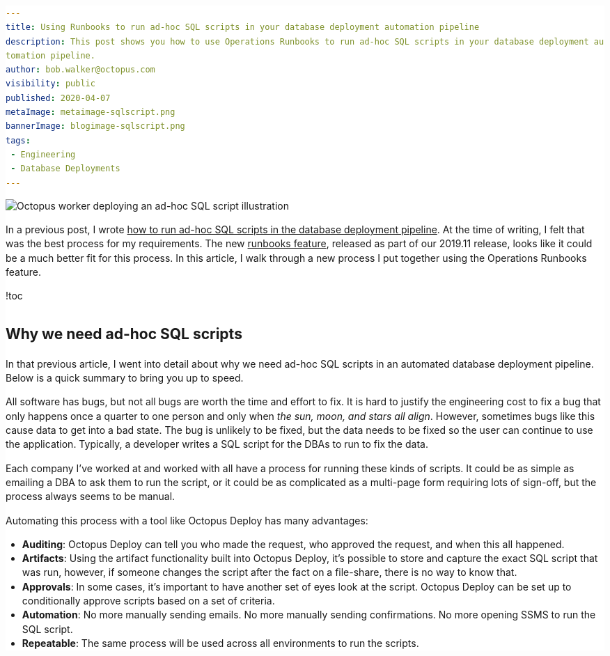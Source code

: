 ```yaml
---
title: Using Runbooks to run ad-hoc SQL scripts in your database deployment automation pipeline
description: This post shows you how to use Operations Runbooks to run ad-hoc SQL scripts in your database deployment automation pipeline.
author: bob.walker@octopus.com
visibility: public
published: 2020-04-07
metaImage: metaimage-sqlscript.png
bannerImage: blogimage-sqlscript.png
tags:
 - Engineering
 - Database Deployments
---
```


![Octopus worker deploying an ad-hoc SQL script illustration](blogimage-sqlscript.png)

In a previous post, I wrote [how to run ad-hoc SQL scripts in the database deployment pipeline](https://octopus.com/blog/database-deployment-automation-adhoc-scripts).  At the time of writing, I felt that was the best process for my requirements.  The new [runbooks feature](https://octopus.com/runbooks), released as part of our 2019.11 release, looks like it could be a much better fit for this process.  In this article, I walk through a new process I put together using the Operations Runbooks feature.

!toc

## Why we need ad-hoc SQL scripts

In that previous article, I went into detail about why we need ad-hoc SQL scripts in an automated database deployment pipeline.  Below is a quick summary to bring you up to speed.

All software has bugs, but not all bugs are worth the time and effort to fix.  It is hard to justify the engineering cost to fix a bug that only happens once a quarter to one person and only when *the sun, moon, and stars all align*.  However, sometimes bugs like this cause data to get into a bad state. The bug is unlikely to be fixed, but the data needs to be fixed so the user can continue to use the application. Typically, a developer writes a SQL script for the DBAs to run to fix the data.

Each company I’ve worked at and worked with all have a process for running these kinds of scripts.  It could be as simple as emailing a DBA to ask them to run the script, or it could be as complicated as a multi-page form requiring lots of sign-off, but the process always seems to be manual.

Automating this process with a tool like Octopus Deploy has many advantages:

- **Auditing**: Octopus Deploy can tell you who made the request, who approved the request, and when this all happened.  
- **Artifacts**: Using the artifact functionality built into Octopus Deploy, it’s possible to store and capture the exact SQL script that was run, however, if someone changes the script after the fact on a file-share, there is no way to know that.
- **Approvals**: In some cases, it’s important to have another set of eyes look at the script. Octopus Deploy can be set up to conditionally approve scripts based on a set of criteria.
- **Automation**: No more manually sending emails.  No more manually sending confirmations.  No more opening SSMS to run the SQL script.
- **Repeatable**: The same process will be used across all environments to run the scripts.
